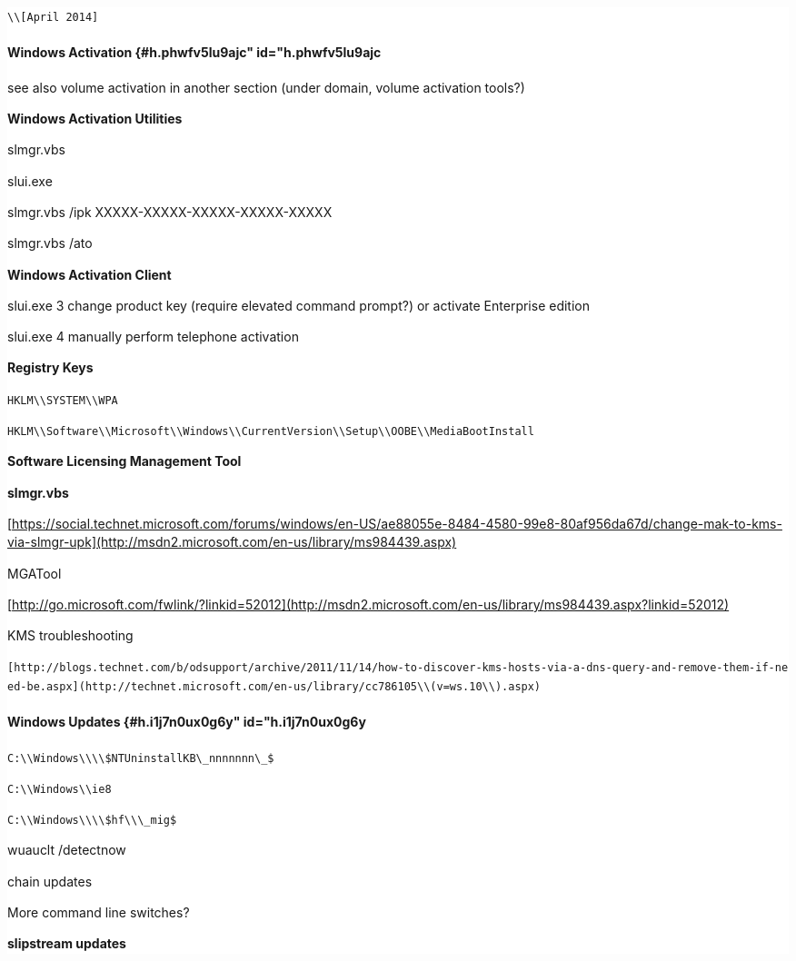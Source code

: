 ``\\[April 2014]``

#### Windows Activation {#h.phwfv5lu9ajc" id="h.phwfv5lu9ajc

see also volume activation in another section (under domain, volume activation tools?)

**Windows Activation Utilities**

slmgr.vbs

slui.exe

slmgr.vbs /ipk XXXXX-XXXXX-XXXXX-XXXXX-XXXXX

slmgr.vbs /ato

**Windows Activation Client**

slui.exe 3 change product key (require elevated command prompt?) or activate Enterprise edition

slui.exe 4 manually perform telephone activation

**Registry Keys**

``HKLM\\SYSTEM\\WPA``

``HKLM\\Software\\Microsoft\\Windows\\CurrentVersion\\Setup\\OOBE\\MediaBootInstall``

**Software Licensing Management Tool**

**slmgr.vbs**

[https://social.technet.microsoft.com/forums/windows/en-US/ae88055e-8484-4580-99e8-80af956da67d/change-mak-to-kms-via-slmgr-upk](http://msdn2.microsoft.com/en-us/library/ms984439.aspx)

MGATool

[http://go.microsoft.com/fwlink/?linkid=52012](http://msdn2.microsoft.com/en-us/library/ms984439.aspx?linkid=52012)

KMS troubleshooting

``[http://blogs.technet.com/b/odsupport/archive/2011/11/14/how-to-discover-kms-hosts-via-a-dns-query-and-remove-them-if-need-be.aspx](http://technet.microsoft.com/en-us/library/cc786105\\(v=ws.10\\).aspx)``

#### Windows Updates {#h.i1j7n0ux0g6y" id="h.i1j7n0ux0g6y

``C:\\Windows\\\\$NTUninstallKB\_nnnnnnn\_$``

``C:\\Windows\\ie8``

``C:\\Windows\\\\$hf\\\_mig$``

wuauclt /detectnow

chain updates

More command line switches?

**slipstream updates**
